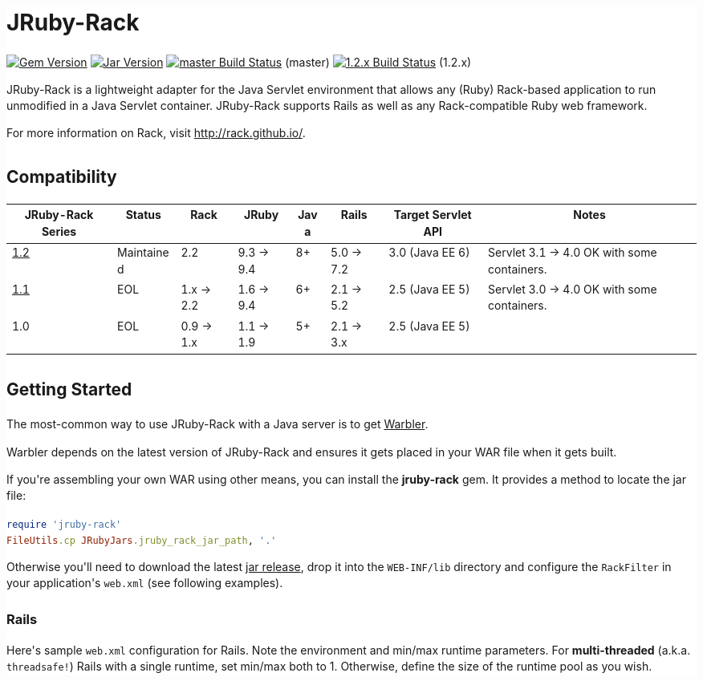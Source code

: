 # JRuby-Rack

[![Gem Version](https://img.shields.io/gem/v/jruby-rack)](https://rubygems.org/gems/jruby-rack)
[![Jar Version](https://img.shields.io/maven-central/v/org.jruby.rack/jruby-rack)](https://central.sonatype.com/artifact/org.jruby.rack/jruby-rack)
[![master Build Status](https://github.com/jruby/jruby-rack/actions/workflows/maven.yml/badge.svg)](https://github.com/jruby/jruby-rack/actions/workflows/maven.yml?query=branch%3Amaster) (master)
[![1.2.x Build Status](https://github.com/jruby/jruby-rack/actions/workflows/maven.yml/badge.svg?branch=1.2-stable)](https://github.com/jruby/jruby-rack/actions/workflows/maven.yml?query=branch%3A1.2-stable) (1.2.x)
 
JRuby-Rack is a lightweight adapter for the Java Servlet environment that allows
any (Ruby) Rack-based application to run unmodified in a Java Servlet container.
JRuby-Rack supports Rails as well as any Rack-compatible Ruby web framework.

For more information on Rack, visit http://rack.github.io/.

## Compatibility

| JRuby-Rack Series                                          | Status     | Rack      | JRuby      | Java | Rails     | Target Servlet API  | Notes                                      |
|------------------------------------------------------------|------------|-----------|------------|------|-----------|---------------------|--------------------------------------------|
| [1.2](https://github.com/jruby/jruby-rack/tree/1.2-stable) | Maintained | 2.2       | 9.3 → 9.4  | 8+   | 5.0 → 7.2 | 3.0 (Java EE 6)     | Servlet 3.1 → 4.0 OK with some containers. |
| [1.1](https://github.com/jruby/jruby-rack/tree/1.1-stable) | EOL        | 1.x → 2.2 | 1.6 → 9.4  | 6+   | 2.1 → 5.2 | 2.5 (Java EE 5)     | Servlet 3.0 → 4.0 OK with some containers. |
| 1.0                                                        | EOL        | 0.9 → 1.x | 1.1 → 1.9  | 5+   | 2.1 → 3.x | 2.5 (Java EE 5)     |                                            |

## Getting Started

The most-common way to use JRuby-Rack with a Java server is to get [Warbler][1].

Warbler depends on the latest version of JRuby-Rack and ensures it gets placed
in your WAR file when it gets built.

If you're assembling your own WAR using other means, you can install the
**jruby-rack** gem. It provides a method to locate the jar file:

```ruby
require 'jruby-rack'
FileUtils.cp JRubyJars.jruby_rack_jar_path, '.'
```

Otherwise you'll need to download the latest [jar release][2], drop it into the
`WEB-INF/lib` directory and configure the `RackFilter` in your application's
`web.xml` (see following examples).

### Rails

Here's sample `web.xml` configuration for Rails. Note the environment and
min/max runtime parameters. For **multi-threaded** (a.k.a. `threadsafe!`)
Rails with a single runtime, set min/max both to 1. Otherwise, define the size
of the runtime pool as you wish.


[1]: https://github.com/jruby/warbler
[2]: https://central.sonatype.com/artifact/org.jruby.rack/jruby-rack
[3]: https://github.com/jruby/jruby-rack/issues
[4]: https://github.com/jruby/jruby-rack/wiki